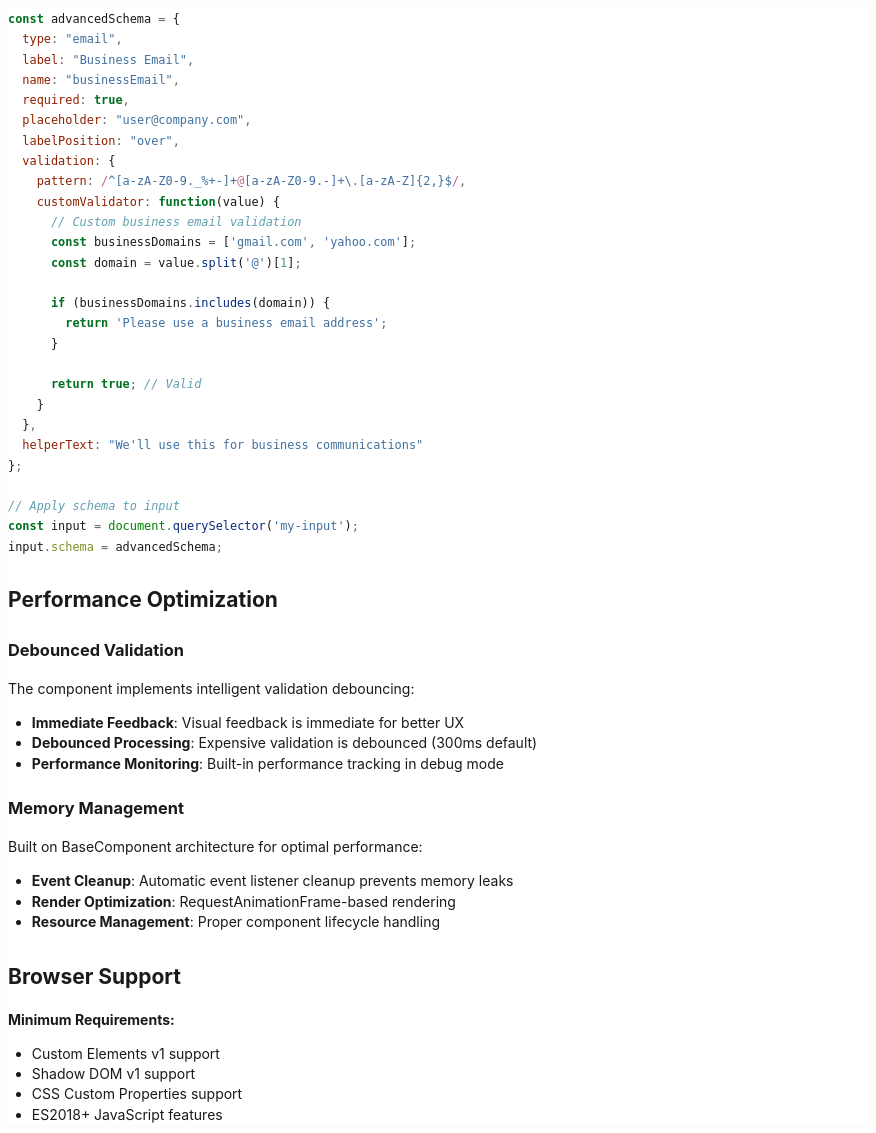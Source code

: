 ```javascript
const advancedSchema = {
  type: "email",
  label: "Business Email",
  name: "businessEmail",
  required: true,
  placeholder: "user@company.com",
  labelPosition: "over",
  validation: {
    pattern: /^[a-zA-Z0-9._%+-]+@[a-zA-Z0-9.-]+\.[a-zA-Z]{2,}$/,
    customValidator: function(value) {
      // Custom business email validation
      const businessDomains = ['gmail.com', 'yahoo.com'];
      const domain = value.split('@')[1];
      
      if (businessDomains.includes(domain)) {
        return 'Please use a business email address';
      }
      
      return true; // Valid
    }
  },
  helperText: "We'll use this for business communications"
};

// Apply schema to input
const input = document.querySelector('my-input');
input.schema = advancedSchema;
```

## Performance Optimization

### Debounced Validation
The component implements intelligent validation debouncing:
- **Immediate Feedback**: Visual feedback is immediate for better UX
- **Debounced Processing**: Expensive validation is debounced (300ms default)
- **Performance Monitoring**: Built-in performance tracking in debug mode

### Memory Management
Built on BaseComponent architecture for optimal performance:
- **Event Cleanup**: Automatic event listener cleanup prevents memory leaks
- **Render Optimization**: RequestAnimationFrame-based rendering
- **Resource Management**: Proper component lifecycle handling

## Browser Support

**Minimum Requirements:**
- Custom Elements v1 support
- Shadow DOM v1 support  
- CSS Custom Properties support
- ES2018+ JavaScript features
